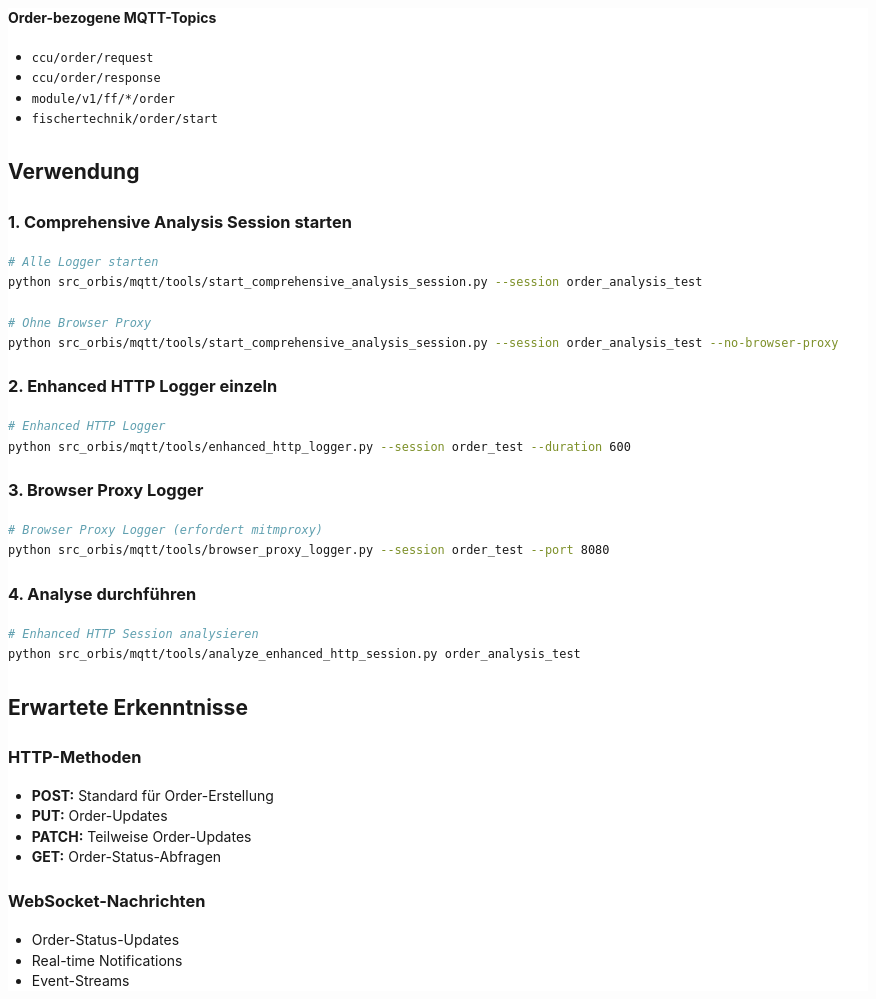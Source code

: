 #### Order-bezogene MQTT-Topics
- `ccu/order/request`
- `ccu/order/response`
- `module/v1/ff/*/order`
- `fischertechnik/order/start`

## Verwendung

### 1. Comprehensive Analysis Session starten

```bash
# Alle Logger starten
python src_orbis/mqtt/tools/start_comprehensive_analysis_session.py --session order_analysis_test

# Ohne Browser Proxy
python src_orbis/mqtt/tools/start_comprehensive_analysis_session.py --session order_analysis_test --no-browser-proxy
```

### 2. Enhanced HTTP Logger einzeln

```bash
# Enhanced HTTP Logger
python src_orbis/mqtt/tools/enhanced_http_logger.py --session order_test --duration 600
```

### 3. Browser Proxy Logger

```bash
# Browser Proxy Logger (erfordert mitmproxy)
python src_orbis/mqtt/tools/browser_proxy_logger.py --session order_test --port 8080
```

### 4. Analyse durchführen

```bash
# Enhanced HTTP Session analysieren
python src_orbis/mqtt/tools/analyze_enhanced_http_session.py order_analysis_test
```

## Erwartete Erkenntnisse

### HTTP-Methoden
- **POST:** Standard für Order-Erstellung
- **PUT:** Order-Updates
- **PATCH:** Teilweise Order-Updates
- **GET:** Order-Status-Abfragen

### WebSocket-Nachrichten
- Order-Status-Updates
- Real-time Notifications
- Event-Streams
